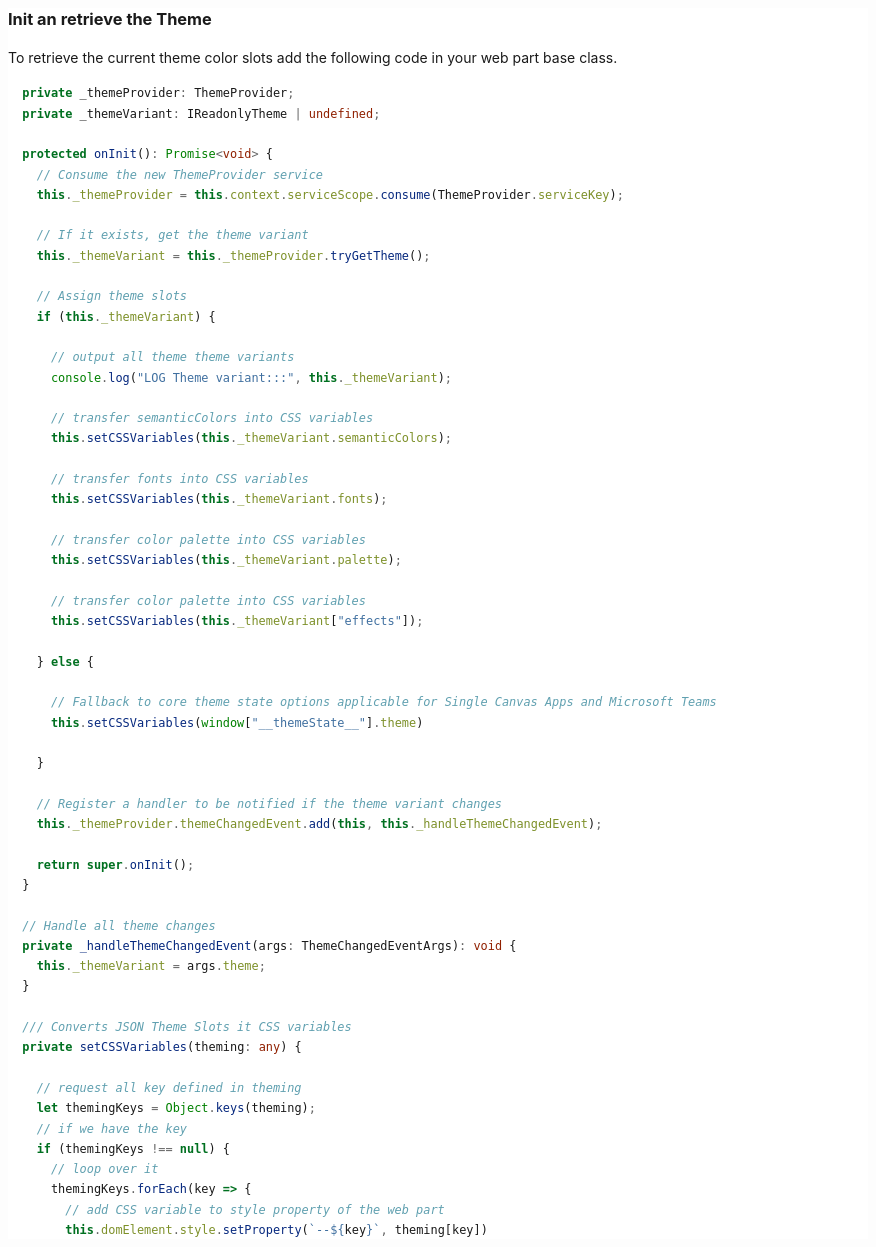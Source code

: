### Init an retrieve the Theme

To retrieve the current theme color slots add the following code in your web part base class.


```typescript
  private _themeProvider: ThemeProvider;
  private _themeVariant: IReadonlyTheme | undefined;

  protected onInit(): Promise<void> {
    // Consume the new ThemeProvider service
    this._themeProvider = this.context.serviceScope.consume(ThemeProvider.serviceKey);

    // If it exists, get the theme variant
    this._themeVariant = this._themeProvider.tryGetTheme();

    // Assign theme slots
    if (this._themeVariant) {

      // output all theme theme variants
      console.log("LOG Theme variant:::", this._themeVariant);
      
      // transfer semanticColors into CSS variables
      this.setCSSVariables(this._themeVariant.semanticColors);

      // transfer fonts into CSS variables
      this.setCSSVariables(this._themeVariant.fonts);

      // transfer color palette into CSS variables
      this.setCSSVariables(this._themeVariant.palette);
      
      // transfer color palette into CSS variables
      this.setCSSVariables(this._themeVariant["effects"]);

    } else {

      // Fallback to core theme state options applicable for Single Canvas Apps and Microsoft Teams
      this.setCSSVariables(window["__themeState__"].theme)

    }

    // Register a handler to be notified if the theme variant changes
    this._themeProvider.themeChangedEvent.add(this, this._handleThemeChangedEvent);

    return super.onInit();
  }

  // Handle all theme changes
  private _handleThemeChangedEvent(args: ThemeChangedEventArgs): void {
    this._themeVariant = args.theme;
  }

  /// Converts JSON Theme Slots it CSS variables
  private setCSSVariables(theming: any) {

    // request all key defined in theming
    let themingKeys = Object.keys(theming);
    // if we have the key
    if (themingKeys !== null) {
      // loop over it
      themingKeys.forEach(key => {
        // add CSS variable to style property of the web part
        this.domElement.style.setProperty(`--${key}`, theming[key])

```

[controls-theming]: ../how-to-spfx-angular-elements-theme.png "Theming"
